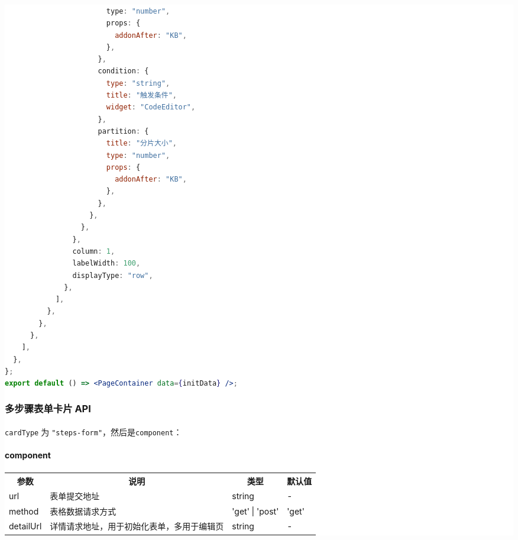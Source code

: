 ```jsx
                        type: "number",
                        props: {
                          addonAfter: "KB",
                        },
                      },
                      condition: {
                        type: "string",
                        title: "触发条件",
                        widget: "CodeEditor",
                      },
                      partition: {
                        title: "分片大小",
                        type: "number",
                        props: {
                          addonAfter: "KB",
                        },
                      },
                    },
                  },
                },
                column: 1,
                labelWidth: 100,
                displayType: "row",
              },
            ],
          },
        },
      },
    ],
  },
};
export default () => <PageContainer data={initData} />;
```

### 多步骤表单卡片 API

`cardType` 为 `"steps-form"`，然后是`component`：

#### component

<table>
  <tr>
    <th>参数</th>
    <th>说明</th>
    <th>类型</th>
    <th><div style="white-space:nowrap;">默认值</div></th>
  </tr>
  <tr>
    <td>url</td>
    <td>表单提交地址</td>
    <td>string</td>
    <td>-</td>
  </tr>
  <tr>
    <td>method</td>
    <td>表格数据请求方式</td>
    <td><div style="white-space:nowrap;">'get' | 'post'</div></td>
    <td>'get'</td>
  </tr>
  <tr>
    <td>detailUrl</td>
    <td>详情请求地址，用于初始化表单，多用于编辑页</td>
    <td>string</td>
    <td>-</td>